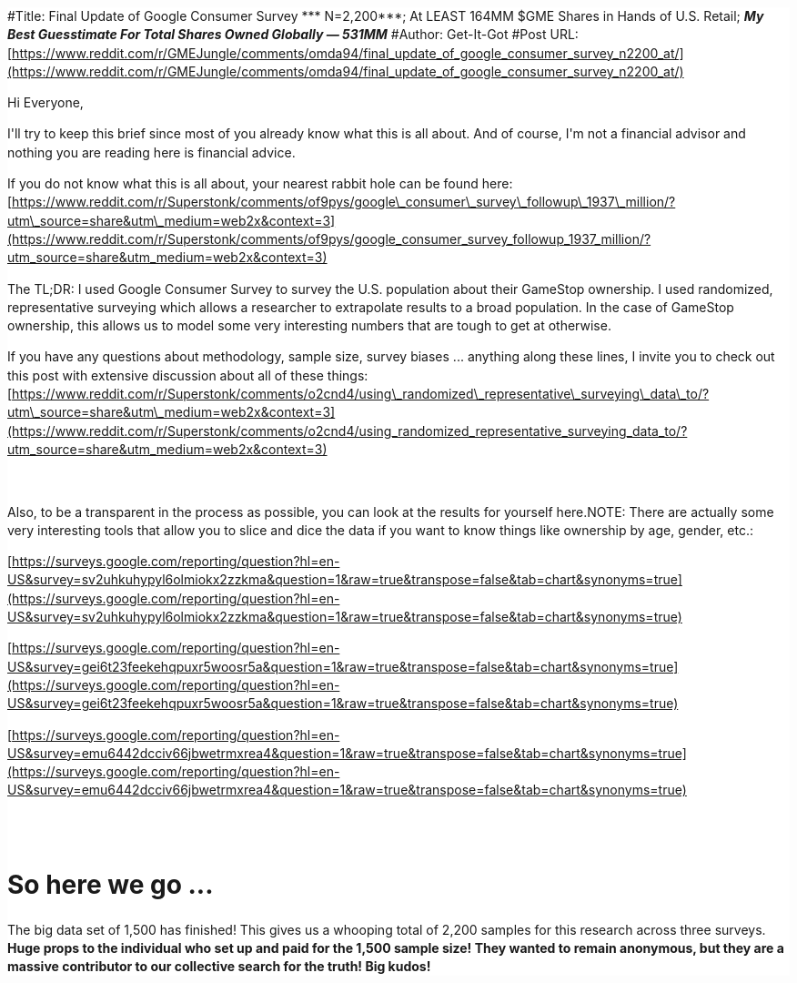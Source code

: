 #Title: Final Update of Google Consumer Survey *** N=2,200***; At LEAST 164MM $GME Shares in Hands of U.S. Retail; ***My Best Guesstimate For Total Shares Owned Globally — 531MM***
#Author: Get-It-Got
#Post URL: [https://www.reddit.com/r/GMEJungle/comments/omda94/final_update_of_google_consumer_survey_n2200_at/](https://www.reddit.com/r/GMEJungle/comments/omda94/final_update_of_google_consumer_survey_n2200_at/)


Hi Everyone,

I'll try to keep this brief since most of you already know what this is all about. And of course, I'm not a financial advisor and nothing you are reading here is financial advice.

If you do not know what this is all about, your nearest rabbit hole can be found here: [https://www.reddit.com/r/Superstonk/comments/of9pys/google\_consumer\_survey\_followup\_1937\_million/?utm\_source=share&utm\_medium=web2x&context=3](https://www.reddit.com/r/Superstonk/comments/of9pys/google_consumer_survey_followup_1937_million/?utm_source=share&utm_medium=web2x&context=3)

The TL;DR: I used Google Consumer Survey to survey the U.S. population about their GameStop ownership. I used randomized, representative surveying which allows a researcher to extrapolate results to a broad population. In the case of GameStop ownership, this allows us to model some very interesting numbers that are tough to get at otherwise.

If you have any questions about methodology, sample size, survey biases ... anything along these lines, I invite you to check out this post with extensive discussion about all of these things: [https://www.reddit.com/r/Superstonk/comments/o2cnd4/using\_randomized\_representative\_surveying\_data\_to/?utm\_source=share&utm\_medium=web2x&context=3](https://www.reddit.com/r/Superstonk/comments/o2cnd4/using_randomized_representative_surveying_data_to/?utm_source=share&utm_medium=web2x&context=3)

&#x200B;

Also, to be a transparent in the process as possible, you can look at the results for yourself here.NOTE: There are actually some very interesting tools that allow you to slice and dice the data if you want to know things like ownership by age, gender, etc.:

[https://surveys.google.com/reporting/question?hl=en-US&survey=sv2uhkuhypyl6olmiokx2zzkma&question=1&raw=true&transpose=false&tab=chart&synonyms=true](https://surveys.google.com/reporting/question?hl=en-US&survey=sv2uhkuhypyl6olmiokx2zzkma&question=1&raw=true&transpose=false&tab=chart&synonyms=true)

[https://surveys.google.com/reporting/question?hl=en-US&survey=gei6t23feekehqpuxr5woosr5a&question=1&raw=true&transpose=false&tab=chart&synonyms=true](https://surveys.google.com/reporting/question?hl=en-US&survey=gei6t23feekehqpuxr5woosr5a&question=1&raw=true&transpose=false&tab=chart&synonyms=true)

[https://surveys.google.com/reporting/question?hl=en-US&survey=emu6442dcciv66jbwetrmxrea4&question=1&raw=true&transpose=false&tab=chart&synonyms=true](https://surveys.google.com/reporting/question?hl=en-US&survey=emu6442dcciv66jbwetrmxrea4&question=1&raw=true&transpose=false&tab=chart&synonyms=true)

&#x200B;

# So here we go ...

The big data set of 1,500 has finished! This gives us a whooping total of 2,200 samples for this research across three surveys. **Huge props to the individual who set up and paid for the 1,500 sample size! They wanted to remain anonymous, but they are a massive contributor to our collective search for the truth! Big kudos!**
